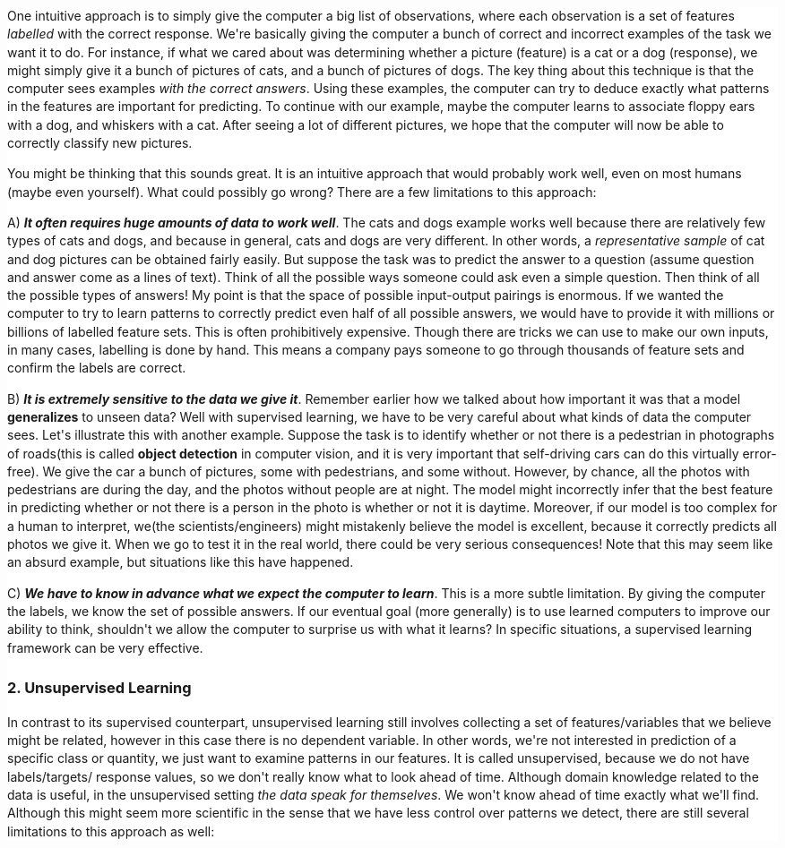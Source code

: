One intuitive approach is to simply give the computer a big list of observations, where each observation is a set of features _labelled_ with the correct response. We're basically giving the computer a bunch of correct and incorrect examples of the task we want it to do. For instance, if what we cared about was determining whether a picture (feature) is a cat or a dog (response), we might simply give it a bunch of pictures of cats, and a bunch of pictures of dogs. The key thing about this technique is that the computer sees examples _with the correct answers_. Using these examples, the computer can try to deduce exactly what patterns in the features are important for predicting. To continue with our example, maybe the computer learns to associate floppy ears with a dog, and whiskers with a cat. After seeing a lot of different pictures, we hope that the computer will now be able to correctly classify new pictures.

You might be thinking that this sounds great. It is an intuitive approach that would probably work well, even on most humans (maybe even yourself). What could possibly go wrong? There are a few limitations to this approach:

A) ___It often requires huge amounts of data to work well___. The cats and dogs example works well because there are relatively few types of cats and dogs, and because in general, cats and dogs are very different. In other words, a _representative sample_ of cat and dog pictures can be obtained fairly easily. But suppose the task was to predict the answer to a question (assume question and answer come as a lines of text). Think of all the possible ways someone could ask even a simple question. Then think of all the possible types of answers! My point is that the space of possible input-output pairings is enormous. If we wanted the computer to try to learn patterns to correctly predict even half of all possible answers, we would have to provide it with millions or billions of labelled feature sets. This is often prohibitively expensive. Though there are tricks we can use to make our own inputs, in many cases, labelling is done by hand. This means a company pays someone to go through thousands of feature sets and confirm the labels are correct.

B) ___It is extremely sensitive to the data we give it___. Remember earlier how we talked about how important it was that a model __generalizes__ to unseen data? Well with supervised learning, we have to be very careful about what kinds of data the computer sees. Let's illustrate this with another example. Suppose the task is to identify whether or not there is a pedestrian in photographs of roads(this is called __object detection__ in computer vision, and it is very important that self-driving cars can do this virtually error-free). We give the car a bunch of pictures, some with pedestrians, and some without. However, by chance, all the photos with pedestrians are during the day, and the photos without people are at night. The model might incorrectly infer that the best feature in predicting whether or not there is a person in the photo is whether or not it is daytime. Moreover, if our model is too complex for a human to interpret, we(the scientists/engineers) might mistakenly believe the model is excellent, because it correctly predicts all photos we give it. When we go to test it in the real world, there could be very serious consequences! Note that this may seem like an absurd example, but situations like this have happened.


C) ___We have to know in advance what we expect the computer to learn___. This is a more subtle limitation. By giving the computer the labels, we know the set of possible answers. If our eventual goal (more generally) is to use learned computers to improve our ability to think, shouldn't we allow the computer to surprise us with what it learns? In specific situations, a supervised learning framework can be very effective. 

### __2. Unsupervised Learning__

In contrast to its supervised counterpart, unsupervised learning still involves collecting a set of features/variables that we believe might be related, however in this case there is no dependent variable. In other words, we're not interested in prediction of a specific class or quantity, we just want to examine patterns in our features. It is called unsupervised, because we do not have labels/targets/ response values, so we don't really know what to look ahead of time. Although domain knowledge related to the data is useful, in the unsupervised setting _the data speak for themselves_. We won't know ahead of time exactly what we'll find. Although this might seem more scientific in the sense that we have less control over patterns we detect, there are still several limitations to this approach as well:
